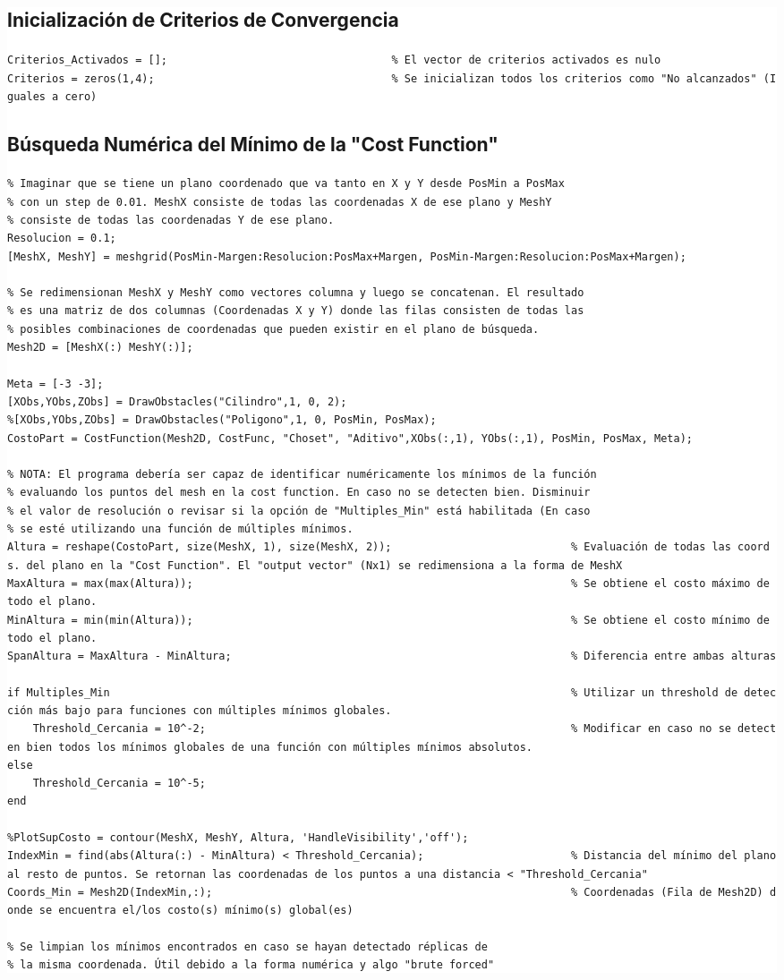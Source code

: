   
## Inicialización de Criterios de Convergencia

```matlab:Code
Criterios_Activados = [];                                   % El vector de criterios activados es nulo
Criterios = zeros(1,4);                                     % Se inicializan todos los criterios como "No alcanzados" (Iguales a cero)
```

  
## Búsqueda Numérica del Mínimo de la "Cost Function"

```matlab:Code
% Imaginar que se tiene un plano coordenado que va tanto en X y Y desde PosMin a PosMax 
% con un step de 0.01. MeshX consiste de todas las coordenadas X de ese plano y MeshY 
% consiste de todas las coordenadas Y de ese plano. 
Resolucion = 0.1;
[MeshX, MeshY] = meshgrid(PosMin-Margen:Resolucion:PosMax+Margen, PosMin-Margen:Resolucion:PosMax+Margen);

% Se redimensionan MeshX y MeshY como vectores columna y luego se concatenan. El resultado 
% es una matriz de dos columnas (Coordenadas X y Y) donde las filas consisten de todas las 
% posibles combinaciones de coordenadas que pueden existir en el plano de búsqueda. 
Mesh2D = [MeshX(:) MeshY(:)];

Meta = [-3 -3];
[XObs,YObs,ZObs] = DrawObstacles("Cilindro",1, 0, 2);
%[XObs,YObs,ZObs] = DrawObstacles("Poligono",1, 0, PosMin, PosMax);
CostoPart = CostFunction(Mesh2D, CostFunc, "Choset", "Aditivo",XObs(:,1), YObs(:,1), PosMin, PosMax, Meta);

% NOTA: El programa debería ser capaz de identificar numéricamente los mínimos de la función 
% evaluando los puntos del mesh en la cost function. En caso no se detecten bien. Disminuir 
% el valor de resolución o revisar si la opción de "Multiples_Min" está habilitada (En caso
% se esté utilizando una función de múltiples mínimos.
Altura = reshape(CostoPart, size(MeshX, 1), size(MeshX, 2));                            % Evaluación de todas las coords. del plano en la "Cost Function". El "output vector" (Nx1) se redimensiona a la forma de MeshX  
MaxAltura = max(max(Altura));                                                           % Se obtiene el costo máximo de todo el plano.
MinAltura = min(min(Altura));                                                           % Se obtiene el costo mínimo de todo el plano.
SpanAltura = MaxAltura - MinAltura;                                                     % Diferencia entre ambas alturas

if Multiples_Min                                                                        % Utilizar un threshold de detección más bajo para funciones con múltiples mínimos globales.
    Threshold_Cercania = 10^-2;                                                         % Modificar en caso no se detecten bien todos los mínimos globales de una función con múltiples mínimos absolutos.
else             
    Threshold_Cercania = 10^-5;     
end

%PlotSupCosto = contour(MeshX, MeshY, Altura, 'HandleVisibility','off'); 
IndexMin = find(abs(Altura(:) - MinAltura) < Threshold_Cercania);                       % Distancia del mínimo del plano al resto de puntos. Se retornan las coordenadas de los puntos a una distancia < "Threshold_Cercania"
Coords_Min = Mesh2D(IndexMin,:);                                                        % Coordenadas (Fila de Mesh2D) donde se encuentra el/los costo(s) mínimo(s) global(es)

% Se limpian los mínimos encontrados en caso se hayan detectado réplicas de
% la misma coordenada. Útil debido a la forma numérica y algo "brute forced"
```
